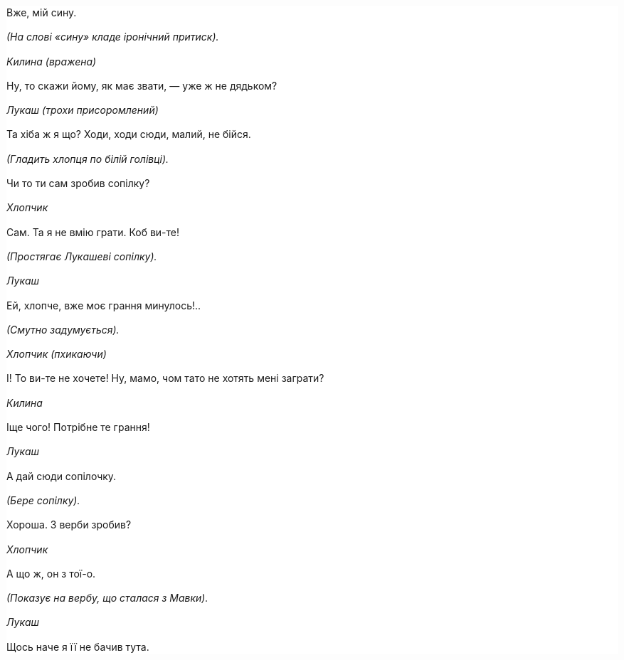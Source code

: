 Вже, мій сину.

_(На слові «сину» кладе іронічний притиск)._

_Килина_
_(вражена)_

Ну, то скажи йому, як має звати, — уже ж не дядьком?

_Лукаш_
_(трохи присоромлений)_

Та хіба ж я що?
Ходи, ходи сюди, малий, не бійся.

_(Гладить хлопця по білій голівці)._

Чи то ти сам зробив сопілку?

_Хлопчик_

Сам.
Та я не вмію грати.
Коб ви-те!

_(Простягає Лукашеві сопілку)._

_Лукаш_

Ей, хлопче, вже моє грання минулось!..

_(Смутно задумується)._

_Хлопчик_
_(пхикаючи)_

І!
То ви-те не хочете!
Ну, мамо, чом тато не хотять мені заграти?

_Килина_

Іще чого!
Потрібне те грання!

_Лукаш_

А дай сюди сопілочку.

_(Бере сопілку)._

Хороша.
З верби зробив?

_Хлопчик_

А що ж, он з тої-о.

_(Показує на вербу, що сталася з Мавки)._

_Лукаш_

Щось наче я її не бачив тута.
